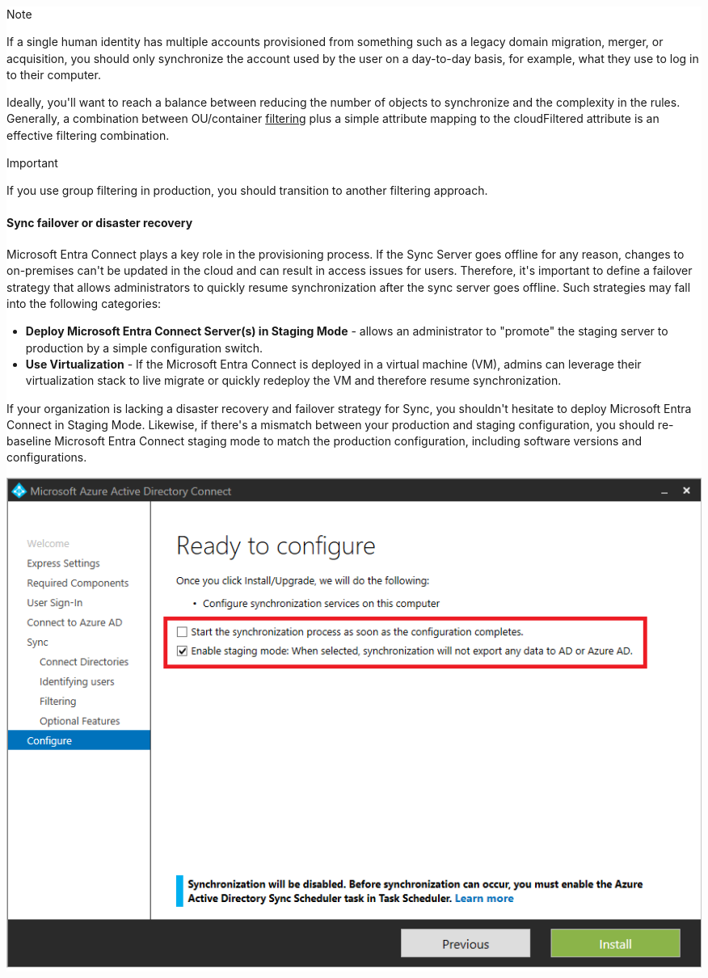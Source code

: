 > [!NOTE]
> If a single human identity has multiple accounts provisioned from something such as a legacy domain migration, merger, or acquisition, you should only synchronize the account used by the user on a day-to-day basis, for example, what they use to log in to their computer.

Ideally, you'll want to reach a balance between reducing the number of objects to synchronize and the complexity in the rules. Generally, a combination between OU/container [filtering](../hybrid/connect/how-to-connect-sync-configure-filtering.md) plus a simple attribute mapping to the cloudFiltered attribute is an effective filtering combination.

> [!IMPORTANT]
> If you use group filtering in production, you should transition to another filtering approach.

#### Sync failover or disaster recovery

Microsoft Entra Connect plays a key role in the provisioning process. If the Sync Server goes offline for any reason, changes to on-premises can't be updated in the cloud and can result in access issues for users. Therefore, it's important to define a failover strategy that allows administrators to quickly resume synchronization after the sync server goes offline. Such strategies may fall into the following categories:

- **Deploy Microsoft Entra Connect Server(s) in Staging Mode** - allows an administrator to "promote" the staging server to production by a simple configuration switch.
- **Use Virtualization** - If the Microsoft Entra Connect is deployed in a virtual machine (VM), admins can leverage their virtualization stack to live migrate or quickly redeploy the VM and therefore resume synchronization.

If your organization is lacking a disaster recovery and failover strategy for Sync, you shouldn't hesitate to deploy Microsoft Entra Connect in Staging Mode. Likewise, if there's a mismatch between your production and staging configuration, you should re-baseline Microsoft Entra Connect staging mode to match the production configuration, including software versions and configurations.

![A screenshot of Microsoft Entra Connect staging mode configuration](./media/ops-guide-auth/ops-img1.png)
